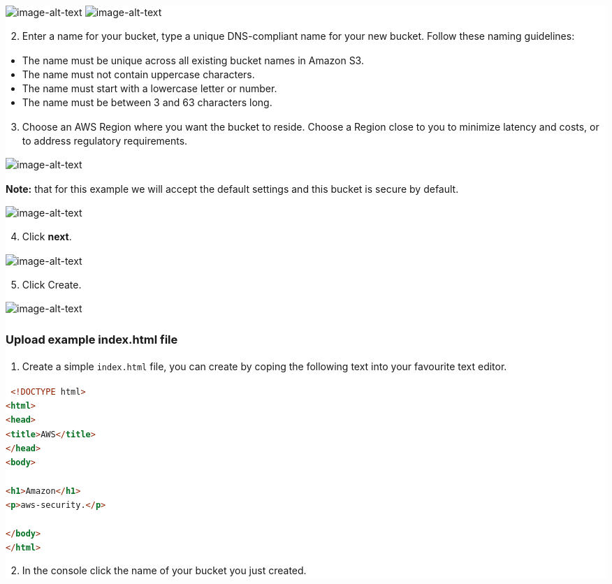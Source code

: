<img src="https://qloudableassets.blob.core.windows.net/aws-fundamentals/AWS%20S3/1.PNG?st=2019-11-15T05%3A27%3A04Z&se=2022-11-16T05%3A27%3A00Z&sp=rl&sv=2018-03-28&sr=b&sig=dfiGmRQBdcXAYU%2Bh3pBrho2G4VgBsB2nsfHbQzo%2B3KM%3D" alt="image-alt-text" >

<img src="https://qloudableassets.blob.core.windows.net/aws-fundamentals/AWS%20S3/2.PNG?st=2019-11-15T05%3A28%3A40Z&se=2022-11-16T05%3A28%3A00Z&sp=rl&sv=2018-03-28&sr=b&sig=uMmd0yMDd%2BGgQPeW4V0gkYh54TrOJZWxOS1dlmiM8xo%3D" alt="image-alt-text" >

2. Enter a name for your bucket, type a unique DNS-compliant name for your new bucket. Follow these naming guidelines:

* The name must be unique across all existing bucket names in Amazon S3.
* The name must not contain uppercase characters.
* The name must start with a lowercase letter or number.
* The name must be between 3 and 63 characters long.

3. Choose an AWS Region where you want the bucket to reside. Choose a Region close to you to minimize latency and costs, or to address regulatory requirements. 

<img src="https://qloudableassets.blob.core.windows.net/aws-security/cloudfront%20with%20securityhub/s31.png?st=2020-01-23T11%3A42%3A14Z&se=2022-01-24T11%3A42%3A00Z&sp=rl&sv=2018-03-28&sr=b&sig=7zo9TpnSetZ2qDd3MnTSyplDTEDlm1wKBSdikIwnArE%3D" 
alt="image-alt-text" >

**Note:** that for this example we will accept the default settings and this bucket is secure by default.

<img src="https://qloudableassets.blob.core.windows.net/aws-security/cloudfront%20with%20securityhub/s32.png?st=2020-01-23T11%3A43%3A37Z&se=2022-01-24T11%3A43%3A00Z&sp=rl&sv=2018-03-28&sr=b&sig=t5BCitCB90S2MbBRPsyJQ6sLil%2F2WTHwG75Yld7J6B0%3D" 
alt="image-alt-text" >

4. Click **next**.

<img src="https://qloudableassets.blob.core.windows.net/aws-security/cloudfront%20with%20securityhub/s33.png?st=2020-01-23T11%3A43%3A59Z&se=2022-01-24T11%3A43%3A00Z&sp=rl&sv=2018-03-28&sr=b&sig=7GFpZbB3iNNksM3WZ0dRuWYFJcNTlDHtkhpcoGc04lQ%3D" 
alt="image-alt-text" >

5. Click Create.

<img src="https://qloudableassets.blob.core.windows.net/aws-security/cloudfront%20with%20securityhub/s34.png?st=2020-01-23T11%3A44%3A18Z&se=2022-01-24T11%3A44%3A00Z&sp=rl&sv=2018-03-28&sr=b&sig=Z1%2Bz%2FGfUuT39ZtbJ0ivNbXsh0coYdhSwi5r7%2FCP2tUo%3D" 
alt="image-alt-text" >

### Upload example index.html file

1. Create a simple `index.html` file, you can create by coping the following text into your favourite text editor.

```html
 <!DOCTYPE html>
<html>
<head>
<title>AWS</title>
</head>
<body>

<h1>Amazon</h1>
<p>aws-security.</p>

</body>
</html>
```
2. In the console click the name of your bucket you just created.
 